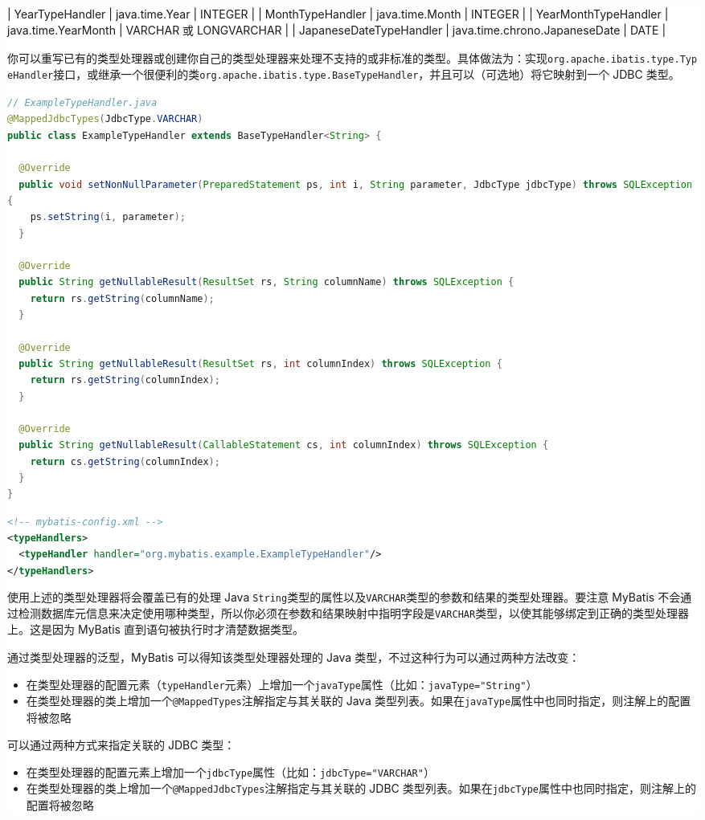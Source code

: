 | YearTypeHandler             |        java.time.Year         |                   INTEGER                   |
| MonthTypeHandler            |        java.time.Month        |                   INTEGER                   |
| YearMonthTypeHandler        |      java.time.YearMonth      |            VARCHAR 或 LONGVARCHAR            |
| JapaneseDateTypeHandler     | java.time.chrono.JapaneseDate |                    DATE                     |

你可以重写已有的类型处理器或创建你自己的类型处理器来处理不支持的或非标准的类型。具体做法为：实现`org.apache.ibatis.type.TypeHandler`接口，或继承一个很便利的类`org.apache.ibatis.type.BaseTypeHandler`，并且可以（可选地）将它映射到一个 JDBC 类型。
```java
// ExampleTypeHandler.java
@MappedJdbcTypes(JdbcType.VARCHAR)
public class ExampleTypeHandler extends BaseTypeHandler<String> {

  @Override
  public void setNonNullParameter(PreparedStatement ps, int i, String parameter, JdbcType jdbcType) throws SQLException {
    ps.setString(i, parameter);
  }

  @Override
  public String getNullableResult(ResultSet rs, String columnName) throws SQLException {
    return rs.getString(columnName);
  }

  @Override
  public String getNullableResult(ResultSet rs, int columnIndex) throws SQLException {
    return rs.getString(columnIndex);
  }

  @Override
  public String getNullableResult(CallableStatement cs, int columnIndex) throws SQLException {
    return cs.getString(columnIndex);
  }
}
```
```xml
<!-- mybatis-config.xml -->
<typeHandlers>
  <typeHandler handler="org.mybatis.example.ExampleTypeHandler"/>
</typeHandlers>
```
使用上述的类型处理器将会覆盖已有的处理 Java `String`类型的属性以及`VARCHAR`类型的参数和结果的类型处理器。要注意 MyBatis 不会通过检测数据库元信息来决定使用哪种类型，所以你必须在参数和结果映射中指明字段是`VARCHAR`类型，以使其能够绑定到正确的类型处理器上。这是因为 MyBatis 直到语句被执行时才清楚数据类型。

通过类型处理器的泛型，MyBatis 可以得知该类型处理器处理的 Java 类型，不过这种行为可以通过两种方法改变：
* 在类型处理器的配置元素（`typeHandler`元素）上增加一个`javaType`属性（比如：`javaType="String"`）
* 在类型处理器的类上增加一个`@MappedTypes`注解指定与其关联的 Java 类型列表。如果在`javaType`属性中也同时指定，则注解上的配置将被忽略

可以通过两种方式来指定关联的 JDBC 类型：
* 在类型处理器的配置元素上增加一个`jdbcType`属性（比如：`jdbcType="VARCHAR"`）
* 在类型处理器的类上增加一个`@MappedJdbcTypes`注解指定与其关联的 JDBC 类型列表。如果在`jdbcType`属性中也同时指定，则注解上的配置将被忽略
